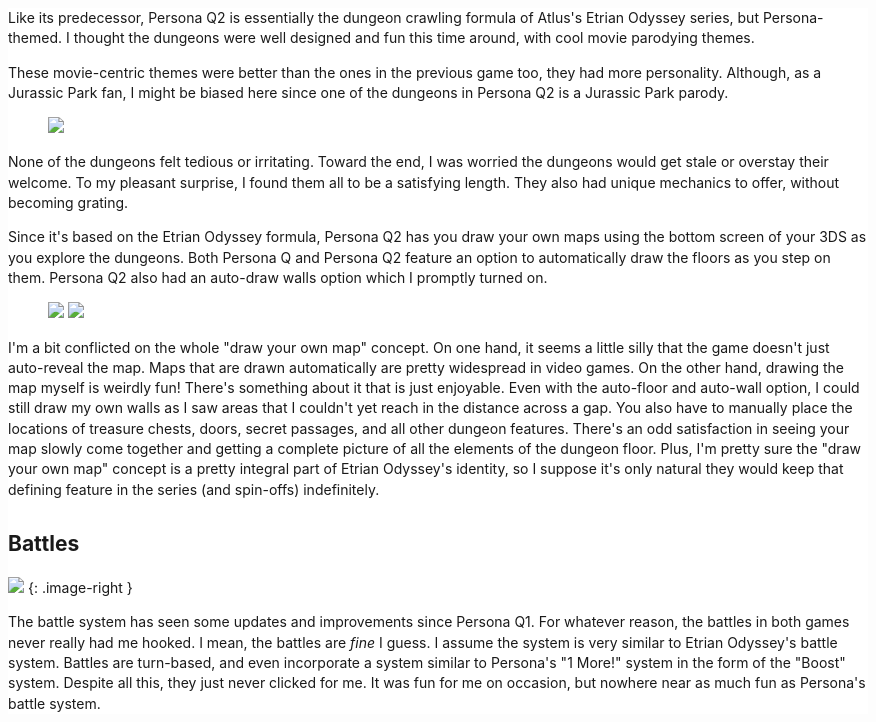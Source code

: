 Like its predecessor, Persona Q2 is essentially the dungeon crawling formula of
Atlus's Etrian Odyssey series, but Persona-themed. I thought the dungeons were
well designed and fun this time around, with cool movie parodying themes.

These movie-centric themes were better than the ones in the previous game too,
they had more personality. Although, as a Jurassic Park fan, I might be biased
here since one of the dungeons in Persona Q2 is a Jurassic Park parody.

<figure class="third center">
    <a href="https://i.imgur.com/36TPH8z.png"><img src="https://i.imgur.com/36TPH8zm.png"/></a>
</figure>

None of the dungeons felt tedious or irritating. Toward the end, I was worried
the dungeons would get stale or overstay their welcome. To my pleasant surprise,
I found them all to be a satisfying length. They also had unique mechanics to
offer, without becoming grating.

Since it's based on the Etrian Odyssey formula, Persona Q2 has you draw your own
maps using the bottom screen of your 3DS as you explore the dungeons. Both
Persona Q and Persona Q2 feature an option to automatically draw the floors as
you step on them. Persona Q2 also had an auto-draw walls option which I promptly
turned on.

<figure class="third center">
    <a href="https://i.imgur.com/0rLCOyO.png"><img src="https://i.imgur.com/0rLCOyOm.png"/></a>
    <a href="https://i.imgur.com/ac8eYfN.png"><img src="https://i.imgur.com/ac8eYfNm.png"/></a>
</figure>

I'm a bit conflicted on the whole "draw your own map" concept. On one hand, it
seems a little silly that the game doesn't just auto-reveal the map. Maps that
are drawn automatically are pretty widespread in video games. On the other hand,
drawing the map myself is weirdly fun! There's something about it that is just
enjoyable. Even with the auto-floor and auto-wall option, I could still draw my
own walls as I saw areas that I couldn't yet reach in the distance across a gap.
You also have to manually place the locations of treasure chests, doors, secret
passages, and all other dungeon features. There's an odd satisfaction in seeing
your map slowly come together and getting a complete picture of all the elements
of the dungeon floor. Plus, I'm pretty sure the "draw your own map" concept is a
pretty integral part of Etrian Odyssey's identity, so I suppose it's only
natural they would keep that defining feature in the series (and spin-offs)
indefinitely.

## Battles

[![](https://i.imgur.com/2QM3syQm.png)](https://i.imgur.com/2QM3syQ.png)
{: .image-right }

The battle system has seen some updates and improvements since Persona Q1. For
whatever reason, the battles in both games never really had me hooked. I mean,
the battles are *fine* I guess. I assume the system is very similar to Etrian
Odyssey's battle system. Battles are turn-based, and even incorporate a system
similar to Persona's "1 More!" system in the form of the "Boost" system. Despite
all this, they just never clicked for me. It was fun for me on occasion, but
nowhere near as much fun as Persona's battle system.
